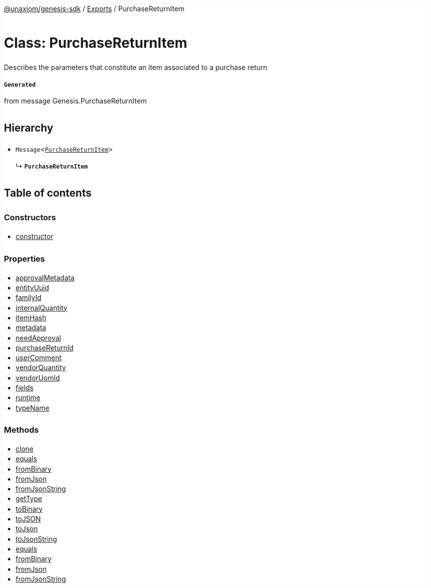 [@unaxiom/genesis-sdk](../README.md) / [Exports](../modules.md) / PurchaseReturnItem

# Class: PurchaseReturnItem

Describes the parameters that constitute an item associated to a purchase return

**`Generated`**

from message Genesis.PurchaseReturnItem

## Hierarchy

- `Message`<[`PurchaseReturnItem`](PurchaseReturnItem.md)\>

  ↳ **`PurchaseReturnItem`**

## Table of contents

### Constructors

- [constructor](PurchaseReturnItem.md#constructor)

### Properties

- [approvalMetadata](PurchaseReturnItem.md#approvalmetadata)
- [entityUuid](PurchaseReturnItem.md#entityuuid)
- [familyId](PurchaseReturnItem.md#familyid)
- [internalQuantity](PurchaseReturnItem.md#internalquantity)
- [itemHash](PurchaseReturnItem.md#itemhash)
- [metadata](PurchaseReturnItem.md#metadata)
- [needApproval](PurchaseReturnItem.md#needapproval)
- [purchaseReturnId](PurchaseReturnItem.md#purchasereturnid)
- [userComment](PurchaseReturnItem.md#usercomment)
- [vendorQuantity](PurchaseReturnItem.md#vendorquantity)
- [vendorUomId](PurchaseReturnItem.md#vendoruomid)
- [fields](PurchaseReturnItem.md#fields)
- [runtime](PurchaseReturnItem.md#runtime)
- [typeName](PurchaseReturnItem.md#typename)

### Methods

- [clone](PurchaseReturnItem.md#clone)
- [equals](PurchaseReturnItem.md#equals)
- [fromBinary](PurchaseReturnItem.md#frombinary)
- [fromJson](PurchaseReturnItem.md#fromjson)
- [fromJsonString](PurchaseReturnItem.md#fromjsonstring)
- [getType](PurchaseReturnItem.md#gettype)
- [toBinary](PurchaseReturnItem.md#tobinary)
- [toJSON](PurchaseReturnItem.md#tojson)
- [toJson](PurchaseReturnItem.md#tojson-1)
- [toJsonString](PurchaseReturnItem.md#tojsonstring)
- [equals](PurchaseReturnItem.md#equals-1)
- [fromBinary](PurchaseReturnItem.md#frombinary-1)
- [fromJson](PurchaseReturnItem.md#fromjson-1)
- [fromJsonString](PurchaseReturnItem.md#fromjsonstring-1)
